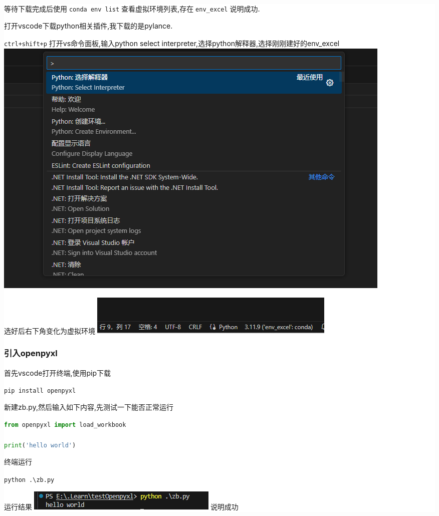 等待下载完成后使用 `conda env list` 查看虚拟环境列表,存在 `env_excel` 说明成功.

打开vscode下载python相关插件,我下载的是pylance.

`ctrl+shift+p` 打开vs命令面板,输入python select interpreter,选择python解释器,选择刚刚建好的env_excel
![](转表工具开发(1)/image-20240508131421940.png)

选好后右下角变化为虚拟环境
![](转表工具开发(1)/image-20240508200315602.png)



### 引入openpyxl

首先vscode打开终端,使用pip下载

```python
pip install openpyxl
```

新建zb.py,然后输入如下内容,先测试一下能否正常运行

```python
from openpyxl import load_workbook

print('hello world')
```
终端运行
```cmd
python .\zb.py
```
运行结果
![](转表工具开发(1)/image-20240508132213032.png)
说明成功
